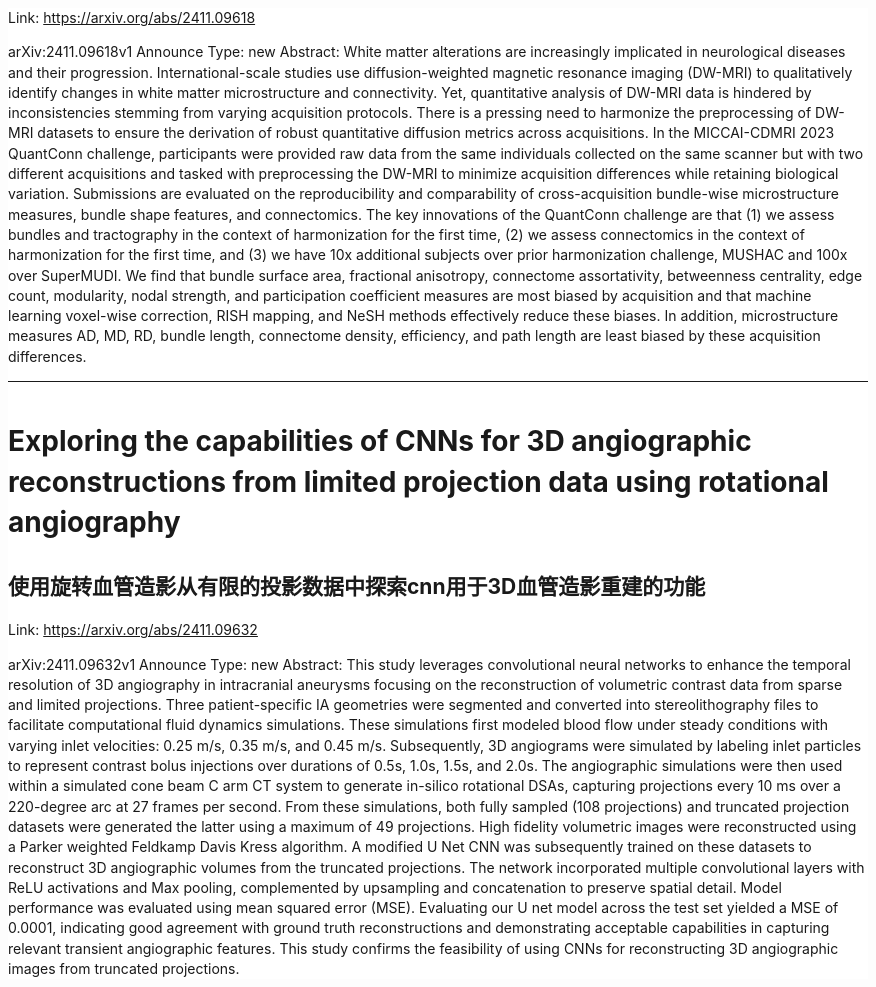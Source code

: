 Link: https://arxiv.org/abs/2411.09618

arXiv:2411.09618v1 Announce Type: new 
Abstract: White matter alterations are increasingly implicated in neurological diseases and their progression. International-scale studies use diffusion-weighted magnetic resonance imaging (DW-MRI) to qualitatively identify changes in white matter microstructure and connectivity. Yet, quantitative analysis of DW-MRI data is hindered by inconsistencies stemming from varying acquisition protocols. There is a pressing need to harmonize the preprocessing of DW-MRI datasets to ensure the derivation of robust quantitative diffusion metrics across acquisitions. In the MICCAI-CDMRI 2023 QuantConn challenge, participants were provided raw data from the same individuals collected on the same scanner but with two different acquisitions and tasked with preprocessing the DW-MRI to minimize acquisition differences while retaining biological variation. Submissions are evaluated on the reproducibility and comparability of cross-acquisition bundle-wise microstructure measures, bundle shape features, and connectomics. The key innovations of the QuantConn challenge are that (1) we assess bundles and tractography in the context of harmonization for the first time, (2) we assess connectomics in the context of harmonization for the first time, and (3) we have 10x additional subjects over prior harmonization challenge, MUSHAC and 100x over SuperMUDI. We find that bundle surface area, fractional anisotropy, connectome assortativity, betweenness centrality, edge count, modularity, nodal strength, and participation coefficient measures are most biased by acquisition and that machine learning voxel-wise correction, RISH mapping, and NeSH methods effectively reduce these biases. In addition, microstructure measures AD, MD, RD, bundle length, connectome density, efficiency, and path length are least biased by these acquisition differences.


---
# Exploring the capabilities of CNNs for 3D angiographic reconstructions from limited projection data using rotational angiography

## 使用旋转血管造影从有限的投影数据中探索cnn用于3D血管造影重建的功能

Link: https://arxiv.org/abs/2411.09632

arXiv:2411.09632v1 Announce Type: new 
Abstract: This study leverages convolutional neural networks to enhance the temporal resolution of 3D angiography in intracranial aneurysms focusing on the reconstruction of volumetric contrast data from sparse and limited projections. Three patient-specific IA geometries were segmented and converted into stereolithography files to facilitate computational fluid dynamics simulations. These simulations first modeled blood flow under steady conditions with varying inlet velocities: 0.25 m/s, 0.35 m/s, and 0.45 m/s. Subsequently, 3D angiograms were simulated by labeling inlet particles to represent contrast bolus injections over durations of 0.5s, 1.0s, 1.5s, and 2.0s. The angiographic simulations were then used within a simulated cone beam C arm CT system to generate in-silico rotational DSAs, capturing projections every 10 ms over a 220-degree arc at 27 frames per second. From these simulations, both fully sampled (108 projections) and truncated projection datasets were generated the latter using a maximum of 49 projections. High fidelity volumetric images were reconstructed using a Parker weighted Feldkamp Davis Kress algorithm. A modified U Net CNN was subsequently trained on these datasets to reconstruct 3D angiographic volumes from the truncated projections. The network incorporated multiple convolutional layers with ReLU activations and Max pooling, complemented by upsampling and concatenation to preserve spatial detail. Model performance was evaluated using mean squared error (MSE). Evaluating our U net model across the test set yielded a MSE of 0.0001, indicating good agreement with ground truth reconstructions and demonstrating acceptable capabilities in capturing relevant transient angiographic features. This study confirms the feasibility of using CNNs for reconstructing 3D angiographic images from truncated projections.
